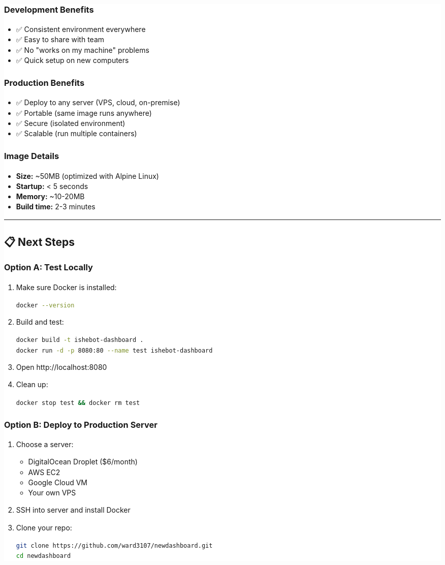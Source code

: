 ### Development Benefits
- ✅ Consistent environment everywhere
- ✅ Easy to share with team
- ✅ No "works on my machine" problems
- ✅ Quick setup on new computers

### Production Benefits
- ✅ Deploy to any server (VPS, cloud, on-premise)
- ✅ Portable (same image runs anywhere)
- ✅ Secure (isolated environment)
- ✅ Scalable (run multiple containers)

### Image Details
- **Size:** ~50MB (optimized with Alpine Linux)
- **Startup:** < 5 seconds
- **Memory:** ~10-20MB
- **Build time:** 2-3 minutes

---

## 📋 Next Steps

### Option A: Test Locally

1. Make sure Docker is installed:
   ```bash
   docker --version
   ```

2. Build and test:
   ```bash
   docker build -t ishebot-dashboard .
   docker run -d -p 8080:80 --name test ishebot-dashboard
   ```

3. Open http://localhost:8080

4. Clean up:
   ```bash
   docker stop test && docker rm test
   ```

### Option B: Deploy to Production Server

1. Choose a server:
   - DigitalOcean Droplet ($6/month)
   - AWS EC2
   - Google Cloud VM
   - Your own VPS

2. SSH into server and install Docker

3. Clone your repo:
   ```bash
   git clone https://github.com/ward3107/newdashboard.git
   cd newdashboard
   ```
